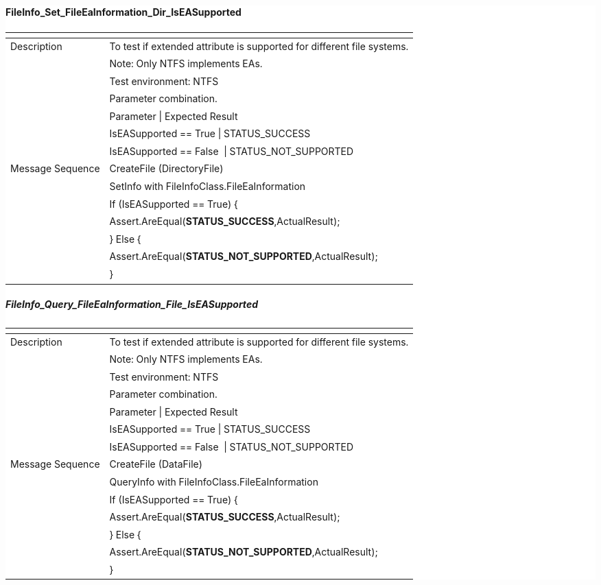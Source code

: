 


#### <a name="_Toc427488727"/>FileInfo_Set_FileEaInformation_Dir_IsEASupported

| &#32;| &#32; |
| -------------| ------------- |
| Description| To test if extended attribute is supported for different file systems.
| | Note: Only NTFS implements EAs.
| | Test environment: NTFS
| | Parameter combination.
| | Parameter&nbsp;&#124;&nbsp;Expected Result
| | IsEASupported == True&nbsp;&#124;&nbsp;STATUS_SUCCESS
| | IsEASupported == False &nbsp;&#124;&nbsp;STATUS_NOT_SUPPORTED
| Message Sequence| CreateFile (DirectoryFile)
| | SetInfo with FileInfoClass.FileEaInformation
| | If (IsEASupported == True) {
| | Assert.AreEqual(**STATUS_SUCCESS**,ActualResult);
| | } Else {
| | Assert.AreEqual(**STATUS_NOT_SUPPORTED**,ActualResult);
| | }




##### <a name="_Toc427488728"/>FileInfo_Query_FileEaInformation_File_IsEASupported

| &#32;| &#32; |
| -------------| ------------- |
| Description| To test if extended attribute is supported for different file systems.
| | Note: Only NTFS implements EAs.
| | Test environment: NTFS
| | Parameter combination.
| | Parameter&nbsp;&#124;&nbsp;Expected Result
| | IsEASupported == True&nbsp;&#124;&nbsp;STATUS_SUCCESS
| | IsEASupported == False &nbsp;&#124;&nbsp;STATUS_NOT_SUPPORTED
| Message Sequence| CreateFile (DataFile)
| | QueryInfo with FileInfoClass.FileEaInformation
| | If (IsEASupported == True) {
| | Assert.AreEqual(**STATUS_SUCCESS**,ActualResult);
| | } Else {
| | Assert.AreEqual(**STATUS_NOT_SUPPORTED**,ActualResult);
| | }

